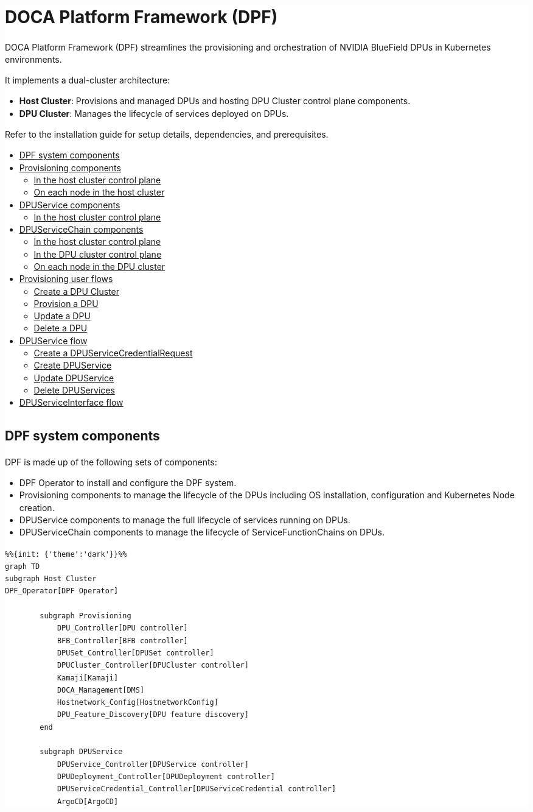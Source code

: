 # DOCA Platform Framework (DPF)

DOCA Platform Framework (DPF) streamlines the provisioning and orchestration of NVIDIA BlueField DPUs in Kubernetes environments. 

It implements a dual-cluster architecture:
- **Host Cluster**: Provisions and managed DPUs and hosting DPU Cluster control plane components.
- **DPU Cluster**: Manages the lifecycle of services deployed on DPUs.

Refer to the installation guide for setup details, dependencies, and prerequisites.


- [DPF system components](#dpf-system-components)
- [Provisioning components](#provisioning-components)
    - [In the host cluster control plane](#in-the-host-cluster-control-plane)
    - [On each node in the host cluster](#on-each-node-in-the-host-cluster)
- [DPUService components](#dpuservice-components)
    - [In the host cluster control plane](#in-the-host-cluster-control-plane-1)
- [DPUServiceChain components](#dpuservicechain-components)
    - [In the host cluster control plane](#in-the-host-cluster-control-plane-2)
    - [In the DPU cluster control plane](#in-the-dpu-cluster-control-plane)
    - [On each node in the DPU cluster](#on-each-node-in-the-dpu-cluster)
- [Provisioning user flows](#provisioning-user-flows)
  - [Create a DPU Cluster](#create-a-dpu-cluster)
  - [Provision a DPU](#provision-a-dpu)
  - [Update a DPU](#update-a-dpu)
  - [Delete a DPU](#delete-a-dpu)
- [DPUService flow](#dpuservice-flow)
  - [Create a DPUServiceCredentialRequest](#create-a-dpuservicecredentialrequest)
  - [Create DPUService](#create-dpuservice)
  - [Update DPUService](#update-dpuservice)
  - [Delete DPUServices](#delete-dpuservices)
- [DPUServiceInterface flow](#dpuserviceinterface-flow)


## DPF system components
DPF is made up of the following sets of components:
- DPF Operator to install and configure the DPF system.
- Provisioning components to manage the lifecycle of the DPUs including OS installation, configuration and Kubernetes Node creation.
- DPUService components to manage the full lifecycle of services running on DPUs.
- DPUServiceChain components to manage the lifecycle of ServiceFunctionChains on DPUs.

```mermaid
%%{init: {'theme':'dark'}}%%
graph TD
subgraph Host Cluster
DPF_Operator[DPF Operator]

        subgraph Provisioning
            DPU_Controller[DPU controller]
            BFB_Controller[BFB controller]
            DPUSet_Controller[DPUSet controller]
            DPUCluster_Controller[DPUCluster controller]
            Kamaji[Kamaji]
            DOCA_Management[DMS]
            Hostnetwork_Config[HostnetworkConfig]
            DPU_Feature_Discovery[DPU feature discovery]
        end

        subgraph DPUService
            DPUService_Controller[DPUService controller]
            DPUDeployment_Controller[DPUDeployment controller]
            DPUServiceCredential_Controller[DPUServiceCredential controller]
            ArgoCD[ArgoCD]
```